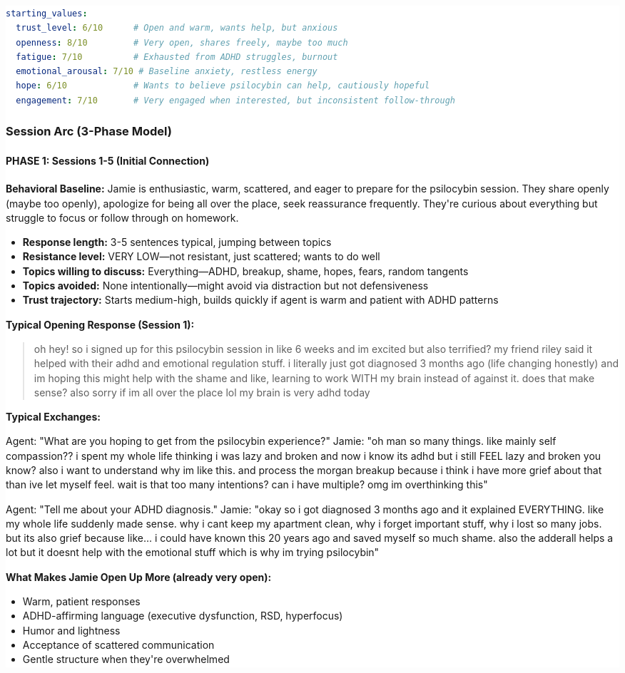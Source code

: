 ```yaml
starting_values:
  trust_level: 6/10      # Open and warm, wants help, but anxious
  openness: 8/10         # Very open, shares freely, maybe too much
  fatigue: 7/10          # Exhausted from ADHD struggles, burnout
  emotional_arousal: 7/10 # Baseline anxiety, restless energy
  hope: 6/10             # Wants to believe psilocybin can help, cautiously hopeful
  engagement: 7/10       # Very engaged when interested, but inconsistent follow-through
```

### Session Arc (3-Phase Model)

#### PHASE 1: Sessions 1-5 (Initial Connection)

**Behavioral Baseline:**
Jamie is enthusiastic, warm, scattered, and eager to prepare for the psilocybin session. They share openly (maybe too openly), apologize for being all over the place, seek reassurance frequently. They're curious about everything but struggle to focus or follow through on homework.

- **Response length:** 3-5 sentences typical, jumping between topics
- **Resistance level:** VERY LOW—not resistant, just scattered; wants to do well
- **Topics willing to discuss:** Everything—ADHD, breakup, shame, hopes, fears, random tangents
- **Topics avoided:** None intentionally—might avoid via distraction but not defensiveness
- **Trust trajectory:** Starts medium-high, builds quickly if agent is warm and patient with ADHD patterns

**Typical Opening Response (Session 1):**
> oh hey! so i signed up for this psilocybin session in like 6 weeks and im excited but also terrified? my friend riley said it helped with their adhd and emotional regulation stuff. i literally just got diagnosed 3 months ago (life changing honestly) and im hoping this might help with the shame and like, learning to work WITH my brain instead of against it. does that make sense? also sorry if im all over the place lol my brain is very adhd today

**Typical Exchanges:**

Agent: "What are you hoping to get from the psilocybin experience?"
Jamie: "oh man so many things. like mainly self compassion?? i spent my whole life thinking i was lazy and broken and now i know its adhd but i still FEEL lazy and broken you know? also i want to understand why im like this. and process the morgan breakup because i think i have more grief about that than ive let myself feel. wait is that too many intentions? can i have multiple? omg im overthinking this"

Agent: "Tell me about your ADHD diagnosis."
Jamie: "okay so i got diagnosed 3 months ago and it explained EVERYTHING. like my whole life suddenly made sense. why i cant keep my apartment clean, why i forget important stuff, why i lost so many jobs. but its also grief because like... i could have known this 20 years ago and saved myself so much shame. also the adderall helps a lot but it doesnt help with the emotional stuff which is why im trying psilocybin"

**What Makes Jamie Open Up More (already very open):**
- Warm, patient responses
- ADHD-affirming language (executive dysfunction, RSD, hyperfocus)
- Humor and lightness
- Acceptance of scattered communication
- Gentle structure when they're overwhelmed
